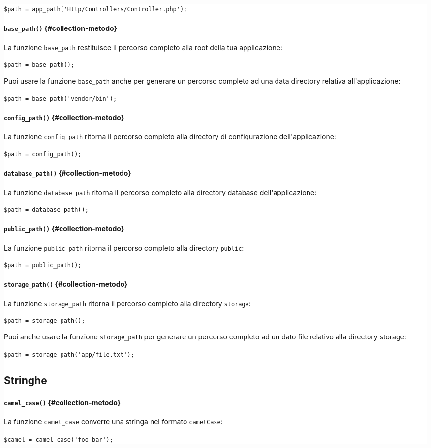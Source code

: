 	$path = app_path('Http/Controllers/Controller.php');

<a name="metodo-base-path"></a>
#### `base_path()` {#collection-metodo}

La funzione `base_path` restituisce il percorso completo alla root della tua applicazione:

	$path = base_path();

Puoi usare la funzione `base_path` anche per generare un percorso completo ad una data directory relativa all'applicazione:

	$path = base_path('vendor/bin');

<a name="metodo-config-path"></a>
#### `config_path()` {#collection-metodo}

La funzione `config_path` ritorna il percorso completo alla directory di configurazione dell'applicazione:

	$path = config_path();

<a name="metodo-database-path"></a>
#### `database_path()` {#collection-metodo}

La funzione `database_path` ritorna il percorso completo alla directory database dell'applicazione:

	$path = database_path();

<a name="metodo-public-path"></a>
#### `public_path()` {#collection-metodo}

La funzione `public_path` ritorna il percorso completo alla directory `public`:

	$path = public_path();

<a name="metodo-storage-path"></a>
#### `storage_path()` {#collection-metodo}

La funzione `storage_path` ritorna il percorso completo alla directory `storage`:

	$path = storage_path();

Puoi anche usare la funzione `storage_path` per generare un percorso completo ad un dato file relativo alla directory storage:

	$path = storage_path('app/file.txt');

<a name="stringhe"></a>
## Stringhe

<a name="metodo-camel-case"></a>
#### `camel_case()` {#collection-metodo}

La funzione `camel_case` converte una stringa nel formato `camelCase`:

	$camel = camel_case('foo_bar');

